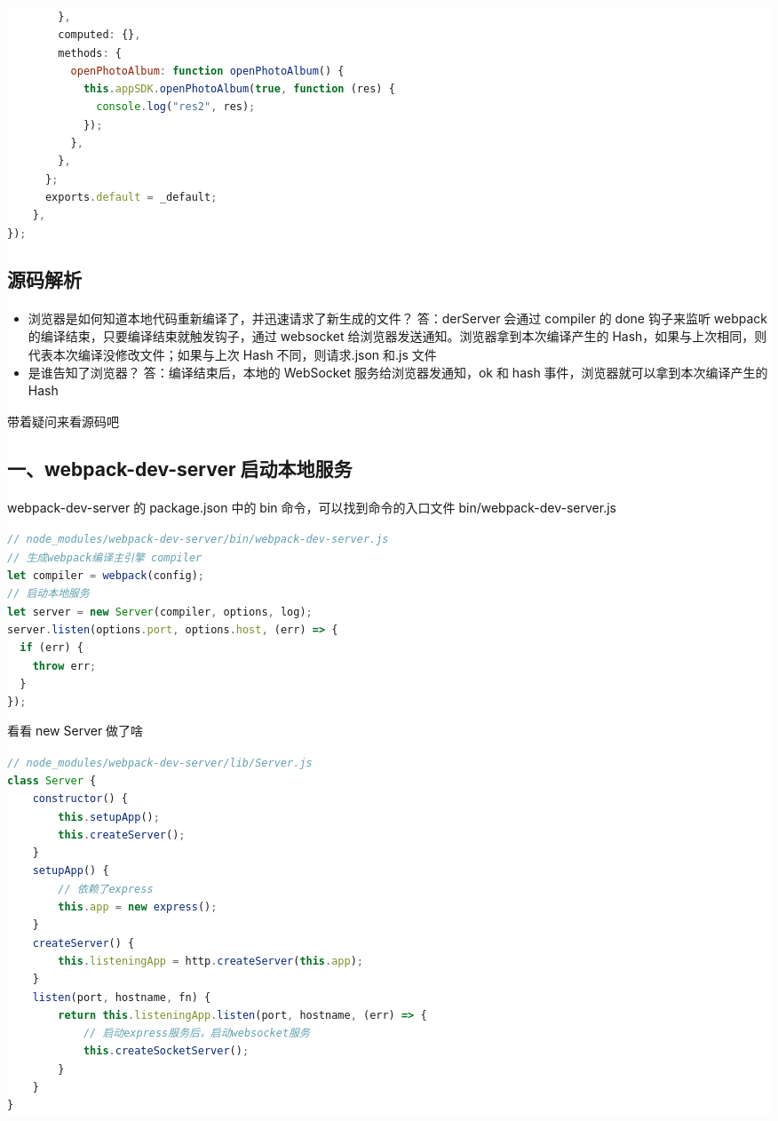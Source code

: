 ```js
        },
        computed: {},
        methods: {
          openPhotoAlbum: function openPhotoAlbum() {
            this.appSDK.openPhotoAlbum(true, function (res) {
              console.log("res2", res);
            });
          },
        },
      };
      exports.default = _default;
    },
});
```

## 源码解析

- 浏览器是如何知道本地代码重新编译了，并迅速请求了新生成的文件？
  答：derServer 会通过 compiler 的 done 钩子来监听 webpack 的编译结束，只要编译结束就触发钩子，通过 websocket 给浏览器发送通知。浏览器拿到本次编译产生的 Hash，如果与上次相同，则代表本次编译没修改文件；如果与上次 Hash 不同，则请求.json 和.js 文件
- 是谁告知了浏览器？
  答：编译结束后，本地的 WebSocket 服务给浏览器发通知，ok 和 hash 事件，浏览器就可以拿到本次编译产生的 Hash

带着疑问来看源码吧

## 一、webpack-dev-server 启动本地服务

webpack-dev-server 的 package.json 中的 bin 命令，可以找到命令的入口文件 bin/webpack-dev-server.js

```js
// node_modules/webpack-dev-server/bin/webpack-dev-server.js
// 生成webpack编译主引擎 compiler
let compiler = webpack(config);
// 启动本地服务
let server = new Server(compiler, options, log);
server.listen(options.port, options.host, (err) => {
  if (err) {
    throw err;
  }
});
```

看看 new Server 做了啥

```js
// node_modules/webpack-dev-server/lib/Server.js
class Server {
    constructor() {
        this.setupApp();
        this.createServer();
    }
    setupApp() {
        // 依赖了express
    	this.app = new express();
    }
    createServer() {
        this.listeningApp = http.createServer(this.app);
    }
    listen(port, hostname, fn) {
        return this.listeningApp.listen(port, hostname, (err) => {
            // 启动express服务后，启动websocket服务
            this.createSocketServer();
        }
    }
}
```